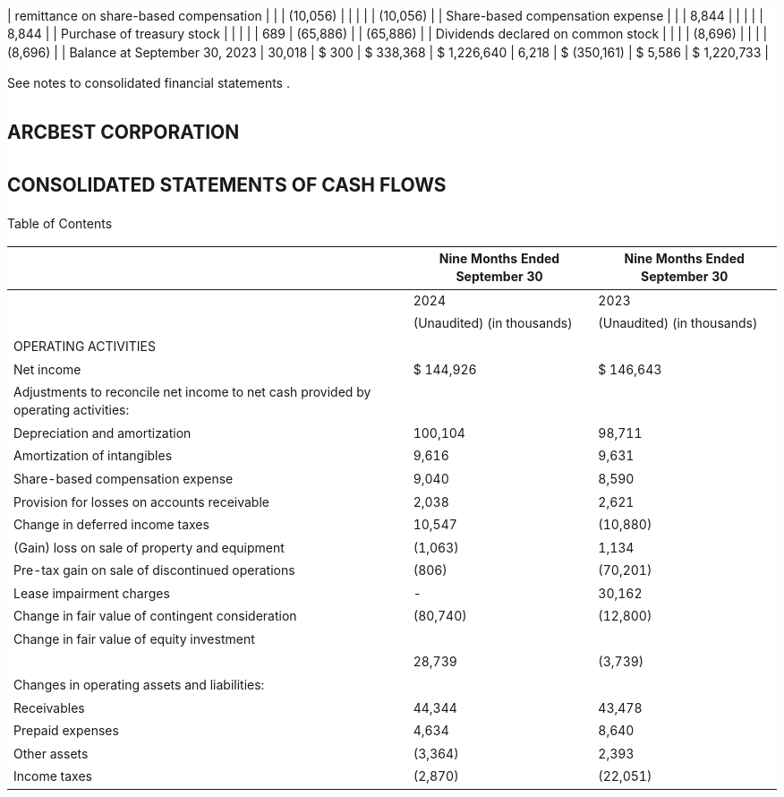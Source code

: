 | remittance on share-based compensation |                                                 |                                                 | (10,056)                                        |                                                 |                                                 |                                                 |                                                 | (10,056)                                        |
| Share-based compensation expense       |                                                 |                                                 | 8,844                                           |                                                 |                                                 |                                                 |                                                 | 8,844                                           |
| Purchase of treasury stock             |                                                 |                                                 |                                                 |                                                 | 689                                             | (65,886)                                        |                                                 | (65,886)                                        |
| Dividends declared on common stock     |                                                 |                                                 |                                                 | (8,696)                                         |                                                 |                                                 |                                                 | (8,696)                                         |
| Balance at September 30, 2023          | 30,018                                          | $ 300                                           | $ 338,368                                       | $ 1,226,640                                     | 6,218                                           | $ (350,161)                                     | $ 5,586                                         | $ 1,220,733                                     |

See notes to consolidated financial statements .

## ARCBEST CORPORATION

## CONSOLIDATED STATEMENTS OF CASH FLOWS

Table of Contents

|                                                                                   | Nine Months Ended  September 30   | Nine Months Ended  September 30   |
|-----------------------------------------------------------------------------------|-----------------------------------|-----------------------------------|
|                                                                                   | 2024                              | 2023                              |
|                                                                                   | (Unaudited) (in thousands)        | (Unaudited) (in thousands)        |
| OPERATING ACTIVITIES                                                              |                                   |                                   |
| Net income                                                                        | $ 144,926                         | $ 146,643                         |
| Adjustments to reconcile net income to net cash provided by operating activities: |                                   |                                   |
| Depreciation and amortization                                                     | 100,104                           | 98,711                            |
| Amortization of intangibles                                                       | 9,616                             | 9,631                             |
| Share-based compensation expense                                                  | 9,040                             | 8,590                             |
| Provision for losses on accounts receivable                                       | 2,038                             | 2,621                             |
| Change in deferred income taxes                                                   | 10,547                            | (10,880)                          |
| (Gain) loss on sale of property and equipment                                     | (1,063)                           | 1,134                             |
| Pre-tax gain on sale of discontinued operations                                   | (806)                             | (70,201)                          |
| Lease impairment charges                                                          | -                                 | 30,162                            |
| Change in fair value of contingent consideration                                  | (80,740)                          | (12,800)                          |
| Change in fair value of equity investment                                         |                                   |                                   |
|                                                                                   | 28,739                            | (3,739)                           |
| Changes in operating assets and liabilities:                                      |                                   |                                   |
| Receivables                                                                       | 44,344                            | 43,478                            |
| Prepaid expenses                                                                  | 4,634                             | 8,640                             |
| Other assets                                                                      | (3,364)                           | 2,393                             |
| Income taxes                                                                      | (2,870)                           | (22,051)                          |